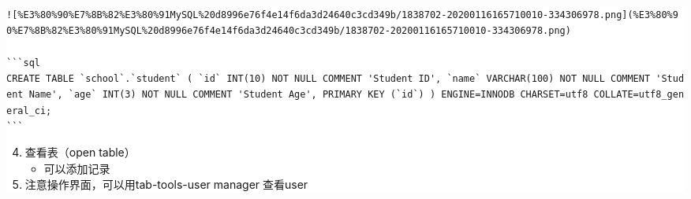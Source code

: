     ![%E3%80%90%E7%8B%82%E3%80%91MySQL%20d8996e76f4e14f6da3d24640c3cd349b/1838702-20200116165710010-334306978.png](%E3%80%90%E7%8B%82%E3%80%91MySQL%20d8996e76f4e14f6da3d24640c3cd349b/1838702-20200116165710010-334306978.png)

    ```sql
    CREATE TABLE `school`.`student` ( `id` INT(10) NOT NULL COMMENT 'Student ID', `name` VARCHAR(100) NOT NULL COMMENT 'Student Name', `age` INT(3) NOT NULL COMMENT 'Student Age', PRIMARY KEY (`id`) ) ENGINE=INNODB CHARSET=utf8 COLLATE=utf8_general_ci;
    ```

4. 查看表（open table）
    - 可以添加记录
5. 注意操作界面，可以用tab-tools-user manager 查看user
